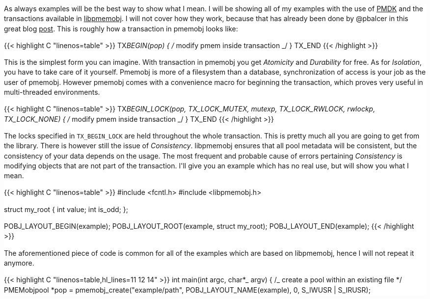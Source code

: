 As always examples will be the best way to show what I mean. I will be showing all of my examples with the use of [PMDK][806fc533] and the transactions available in [libpmemobj][40b153e7]. I will not cover how they work, because that has already been done by @pbalcer in this great blog [post][57acd504]. This is roughly how a transaction in pmemobj looks like:

{{< highlight C "linenos=table" >}}
TX*BEGIN(pop) {
/* modify pmem inside transaction \_/
} TX_END
{{< /highlight >}}

This is the simplest form you can imagine. With transaction in pmemobj you get _Atomicity_ and _Durability_ for free. As for _Isolation_, you have to take care of it yourself. Pmemobj is more of a filesystem than a database, synchronization of access is your job as the user of pmemobj. However pmemobj comes with a convenience macro for beginning the transaction, which proves very useful in multi-threaded environments.

{{< highlight C "linenos=table" >}}
TX*BEGIN_LOCK(pop,
TX_LOCK_MUTEX, mutexp,
TX_LOCK_RWLOCK, rwlockp,
TX_LOCK_NONE) {
/* modify pmem inside transaction \_/
} TX_END
{{< /highlight >}}

The locks specified in `TX_BEGIN_LOCK` are held throughout the whole transaction. This is pretty much all you are going to get from the library. There is however still the issue of _Consistency_. libpmemobj ensures that all pool metadata will be consistent, but the consistency of your data depends on the usage. The most frequent and probable cause of errors pertaining _Consistency_ is modifying objects that are not part of the transaction. I'll give you an example which has no real use, but will show you what I mean.

{{< highlight C "linenos=table" >}}
#include <fcntl.h>
#include <libpmemobj.h>

struct my_root {
int value;
int is_odd;
};

POBJ_LAYOUT_BEGIN(example);
POBJ_LAYOUT_ROOT(example, struct my_root);
POBJ_LAYOUT_END(example);
{{< /highlight >}}

The aforementioned piece of code is common for all of the examples which are based on libpmemobj, hence I will not repeat it anymore.

{{< highlight C "linenos=table,hl_lines=11 12 14" >}}
int main(int argc, char\*_ argv)
{
/_ create a pool within an existing file */
PMEMobjpool *pop = pmemobj_create("example/path",
POBJ_LAYOUT_NAME(example),
0, S_IWUSR | S_IRUSR);


[a7a3d90c]: https://valgrind.org/info/tools.html#drd 'DRD'
[717a4630]: https://valgrind.org/info/tools.html#helgrind 'Helgrind'
[806fc533]: /pmdk/ 'Persistent Memory Development Kit'
[40b153e7]: /pmdk/libpmemobj/ 'pmemobj'
[57acd504]: /blog/2015/06/an-introduction-to-pmemobj-part-2-transactions/ 'pmemobj transactions'
[c749cb90]: /blog/ 'Blog posts'
[d324cfe0]: https://github.com/pmem/valgrind/blob/pmem-3.15/pmemcheck/docs/pmc-manual.xml 'Pmemcheck documentation'
[aa87ca41]: /blog/2015/09/challenges-of-multi-threaded-transactions/ 'Challenges of multi-threaded transactions'
[051ba546]: https://github.com/pmem/valgrind/blob/pmem/pmemcheck/tests/trans_mt_cross.c 'Pmemcheck test'